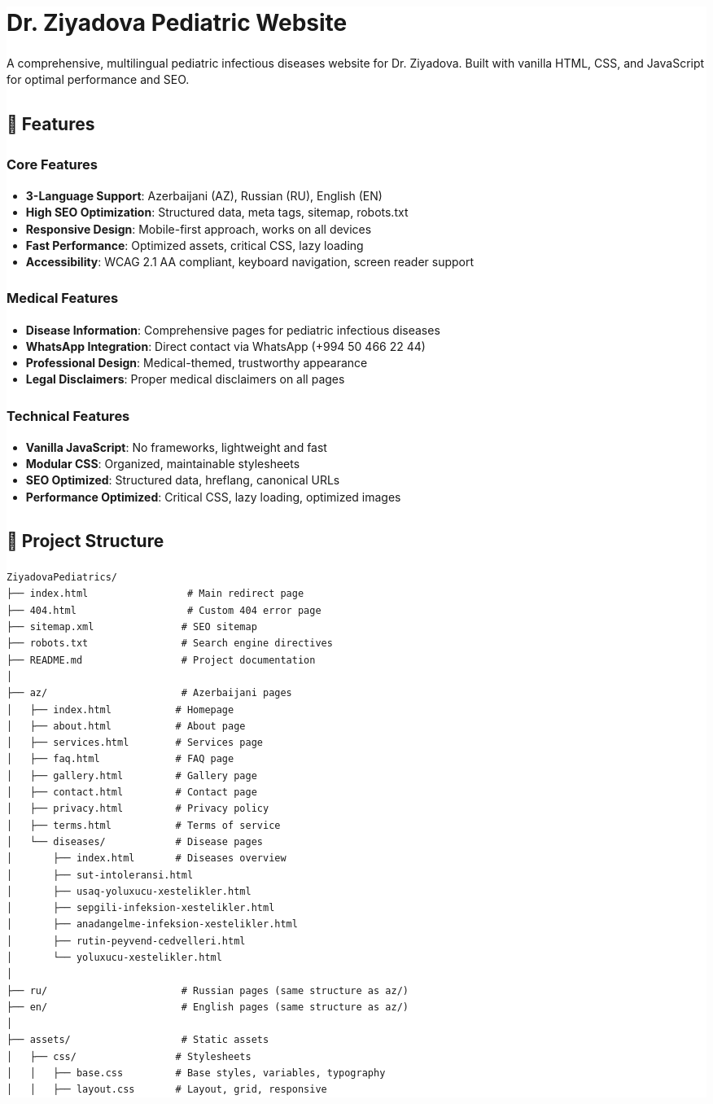 # Dr. Ziyadova Pediatric Website

A comprehensive, multilingual pediatric infectious diseases website for Dr. Ziyadova. Built with vanilla HTML, CSS, and JavaScript for optimal performance and SEO.

## 🌟 Features

### Core Features
- **3-Language Support**: Azerbaijani (AZ), Russian (RU), English (EN)
- **High SEO Optimization**: Structured data, meta tags, sitemap, robots.txt
- **Responsive Design**: Mobile-first approach, works on all devices
- **Fast Performance**: Optimized assets, critical CSS, lazy loading
- **Accessibility**: WCAG 2.1 AA compliant, keyboard navigation, screen reader support

### Medical Features
- **Disease Information**: Comprehensive pages for pediatric infectious diseases
- **WhatsApp Integration**: Direct contact via WhatsApp (+994 50 466 22 44)
- **Professional Design**: Medical-themed, trustworthy appearance
- **Legal Disclaimers**: Proper medical disclaimers on all pages

### Technical Features
- **Vanilla JavaScript**: No frameworks, lightweight and fast
- **Modular CSS**: Organized, maintainable stylesheets
- **SEO Optimized**: Structured data, hreflang, canonical URLs
- **Performance Optimized**: Critical CSS, lazy loading, optimized images

## 📁 Project Structure

```
ZiyadovaPediatrics/
├── index.html                 # Main redirect page
├── 404.html                   # Custom 404 error page
├── sitemap.xml               # SEO sitemap
├── robots.txt                # Search engine directives
├── README.md                 # Project documentation
│
├── az/                       # Azerbaijani pages
│   ├── index.html           # Homepage
│   ├── about.html           # About page
│   ├── services.html        # Services page
│   ├── faq.html             # FAQ page
│   ├── gallery.html         # Gallery page
│   ├── contact.html         # Contact page
│   ├── privacy.html         # Privacy policy
│   ├── terms.html           # Terms of service
│   └── diseases/            # Disease pages
│       ├── index.html       # Diseases overview
│       ├── sut-intoleransi.html
│       ├── usaq-yoluxucu-xestelikler.html
│       ├── sepgili-infeksion-xestelikler.html
│       ├── anadangelme-infeksion-xestelikler.html
│       ├── rutin-peyvend-cedvelleri.html
│       └── yoluxucu-xestelikler.html
│
├── ru/                       # Russian pages (same structure as az/)
├── en/                       # English pages (same structure as az/)
│
├── assets/                   # Static assets
│   ├── css/                 # Stylesheets
│   │   ├── base.css         # Base styles, variables, typography
│   │   ├── layout.css       # Layout, grid, responsive
```